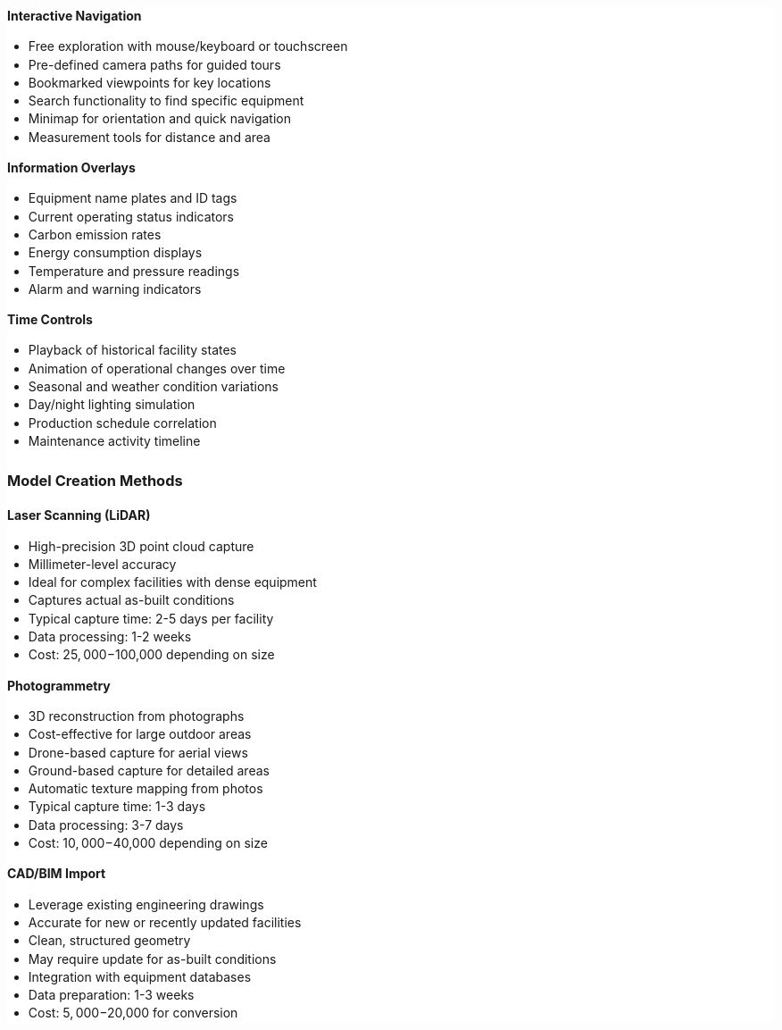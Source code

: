 **Interactive Navigation**
- Free exploration with mouse/keyboard or touchscreen
- Pre-defined camera paths for guided tours
- Bookmarked viewpoints for key locations
- Search functionality to find specific equipment
- Minimap for orientation and quick navigation
- Measurement tools for distance and area

**Information Overlays**
- Equipment name plates and ID tags
- Current operating status indicators
- Carbon emission rates
- Energy consumption displays
- Temperature and pressure readings
- Alarm and warning indicators

**Time Controls**
- Playback of historical facility states
- Animation of operational changes over time
- Seasonal and weather condition variations
- Day/night lighting simulation
- Production schedule correlation
- Maintenance activity timeline

### Model Creation Methods

**Laser Scanning (LiDAR)**
- High-precision 3D point cloud capture
- Millimeter-level accuracy
- Ideal for complex facilities with dense equipment
- Captures actual as-built conditions
- Typical capture time: 2-5 days per facility
- Data processing: 1-2 weeks
- Cost: $25,000-$100,000 depending on size

**Photogrammetry**
- 3D reconstruction from photographs
- Cost-effective for large outdoor areas
- Drone-based capture for aerial views
- Ground-based capture for detailed areas
- Automatic texture mapping from photos
- Typical capture time: 1-3 days
- Data processing: 3-7 days
- Cost: $10,000-$40,000 depending on size

**CAD/BIM Import**
- Leverage existing engineering drawings
- Accurate for new or recently updated facilities
- Clean, structured geometry
- May require update for as-built conditions
- Integration with equipment databases
- Data preparation: 1-3 weeks
- Cost: $5,000-$20,000 for conversion
